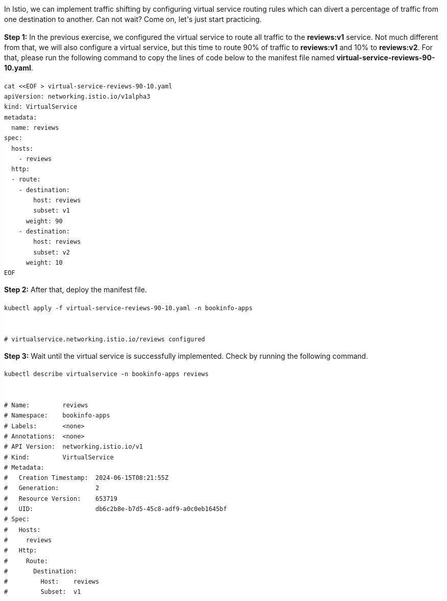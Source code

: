 In Istio, we can implement traffic shifting by configuring virtual service routing rules which can divert a percentage of traffic from one destination to another. Can not wait? Come on, let's just start practicing.

**Step 1:** In the previous exercise, we configured the virtual service to route all traffic to the **reviews:v1** service. Not much different from that, we will also configure a virtual service, but this time to route 90% of traffic to **reviews:v1** and 10% to **reviews:v2**. For that, please run the following command to copy the lines of code below to the manifest file named **virtual-service-reviews-90-10.yaml**.

```shell
cat <<EOF > virtual-service-reviews-90-10.yaml
apiVersion: networking.istio.io/v1alpha3
kind: VirtualService
metadata:
  name: reviews
spec:
  hosts:
    - reviews
  http:
  - route:
    - destination:
        host: reviews
        subset: v1
      weight: 90
    - destination:
        host: reviews
        subset: v2
      weight: 10
EOF
```

**Step 2:** After that, deploy the manifest file.

```shell
kubectl apply -f virtual-service-reviews-90-10.yaml -n bookinfo-apps


# virtualservice.networking.istio.io/reviews configured
```

**Step 3:** Wait until the virtual service is successfully implemented. Check by running the following command.

```shell
kubectl describe virtualservice -n bookinfo-apps reviews


# Name:         reviews
# Namespace:    bookinfo-apps
# Labels:       <none>
# Annotations:  <none>
# API Version:  networking.istio.io/v1
# Kind:         VirtualService
# Metadata:
#   Creation Timestamp:  2024-06-15T08:21:55Z
#   Generation:          2
#   Resource Version:    653719
#   UID:                 db6c2b8e-b7d5-45c8-adf9-a0c0eb1645bf
# Spec:
#   Hosts:
#     reviews
#   Http:
#     Route:
#       Destination:
#         Host:    reviews
#         Subset:  v1
```